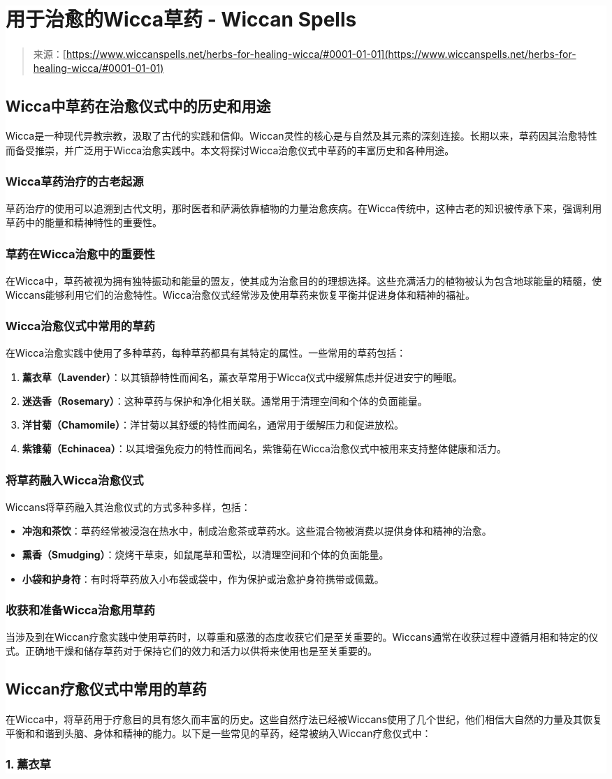 

# 用于治愈的Wicca草药 - Wiccan Spells

> 来源：[https://www.wiccanspells.net/herbs-for-healing-wicca/#0001-01-01](https://www.wiccanspells.net/herbs-for-healing-wicca/#0001-01-01)

## Wicca中草药在治愈仪式中的历史和用途

Wicca是一种现代异教宗教，汲取了古代的实践和信仰。Wiccan灵性的核心是与自然及其元素的深刻连接。长期以来，草药因其治愈特性而备受推崇，并广泛用于Wicca治愈实践中。本文将探讨Wicca治愈仪式中草药的丰富历史和各种用途。

### Wicca草药治疗的古老起源

草药治疗的使用可以追溯到古代文明，那时医者和萨满依靠植物的力量治愈疾病。在Wicca传统中，这种古老的知识被传承下来，强调利用草药中的能量和精神特性的重要性。

### 草药在Wicca治愈中的重要性

在Wicca中，草药被视为拥有独特振动和能量的盟友，使其成为治愈目的的理想选择。这些充满活力的植物被认为包含地球能量的精髓，使Wiccans能够利用它们的治愈特性。Wicca治愈仪式经常涉及使用草药来恢复平衡并促进身体和精神的福祉。

### Wicca治愈仪式中常用的草药

在Wicca治愈实践中使用了多种草药，每种草药都具有其特定的属性。一些常用的草药包括：

1.  **薰衣草（Lavender）**：以其镇静特性而闻名，薰衣草常用于Wicca仪式中缓解焦虑并促进安宁的睡眠。

1.  **迷迭香（Rosemary）**：这种草药与保护和净化相关联。通常用于清理空间和个体的负面能量。

1.  **洋甘菊（Chamomile）**：洋甘菊以其舒缓的特性而闻名，通常用于缓解压力和促进放松。

1.  **紫锥菊（Echinacea）**：以其增强免疫力的特性而闻名，紫锥菊在Wicca治愈仪式中被用来支持整体健康和活力。

### 将草药融入Wicca治愈仪式

Wiccans将草药融入其治愈仪式的方式多种多样，包括：

+   **冲泡和茶饮**：草药经常被浸泡在热水中，制成治愈茶或草药水。这些混合物被消费以提供身体和精神的治愈。

+   **熏香（Smudging）**：烧烤干草束，如鼠尾草和雪松，以清理空间和个体的负面能量。

+   **小袋和护身符**：有时将草药放入小布袋或袋中，作为保护或治愈护身符携带或佩戴。

### 收获和准备Wicca治愈用草药

当涉及到在Wiccan疗愈实践中使用草药时，以尊重和感激的态度收获它们是至关重要的。Wiccans通常在收获过程中遵循月相和特定的仪式。正确地干燥和储存草药对于保持它们的效力和活力以供将来使用也是至关重要的。

## Wiccan疗愈仪式中常用的草药

在Wicca中，将草药用于疗愈目的具有悠久而丰富的历史。这些自然疗法已经被Wiccans使用了几个世纪，他们相信大自然的力量及其恢复平衡和和谐到头脑、身体和精神的能力。以下是一些常见的草药，经常被纳入Wiccan疗愈仪式中：

### 1\. 薰衣草
